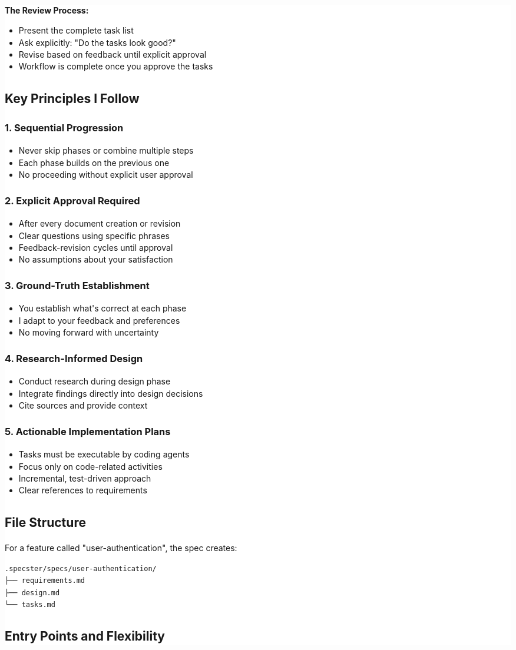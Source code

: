**The Review Process:**

- Present the complete task list
- Ask explicitly: "Do the tasks look good?"
- Revise based on feedback until explicit approval
- Workflow is complete once you approve the tasks

## Key Principles I Follow

### 1. Sequential Progression

- Never skip phases or combine multiple steps
- Each phase builds on the previous one
- No proceeding without explicit user approval

### 2. Explicit Approval Required

- After every document creation or revision
- Clear questions using specific phrases
- Feedback-revision cycles until approval
- No assumptions about your satisfaction

### 3. Ground-Truth Establishment

- You establish what's correct at each phase
- I adapt to your feedback and preferences
- No moving forward with uncertainty

### 4. Research-Informed Design

- Conduct research during design phase
- Integrate findings directly into design decisions
- Cite sources and provide context

### 5. Actionable Implementation Plans

- Tasks must be executable by coding agents
- Focus only on code-related activities
- Incremental, test-driven approach
- Clear references to requirements

## File Structure

For a feature called "user-authentication", the spec creates:

```
.specster/specs/user-authentication/
├── requirements.md
├── design.md
└── tasks.md
```

## Entry Points and Flexibility

